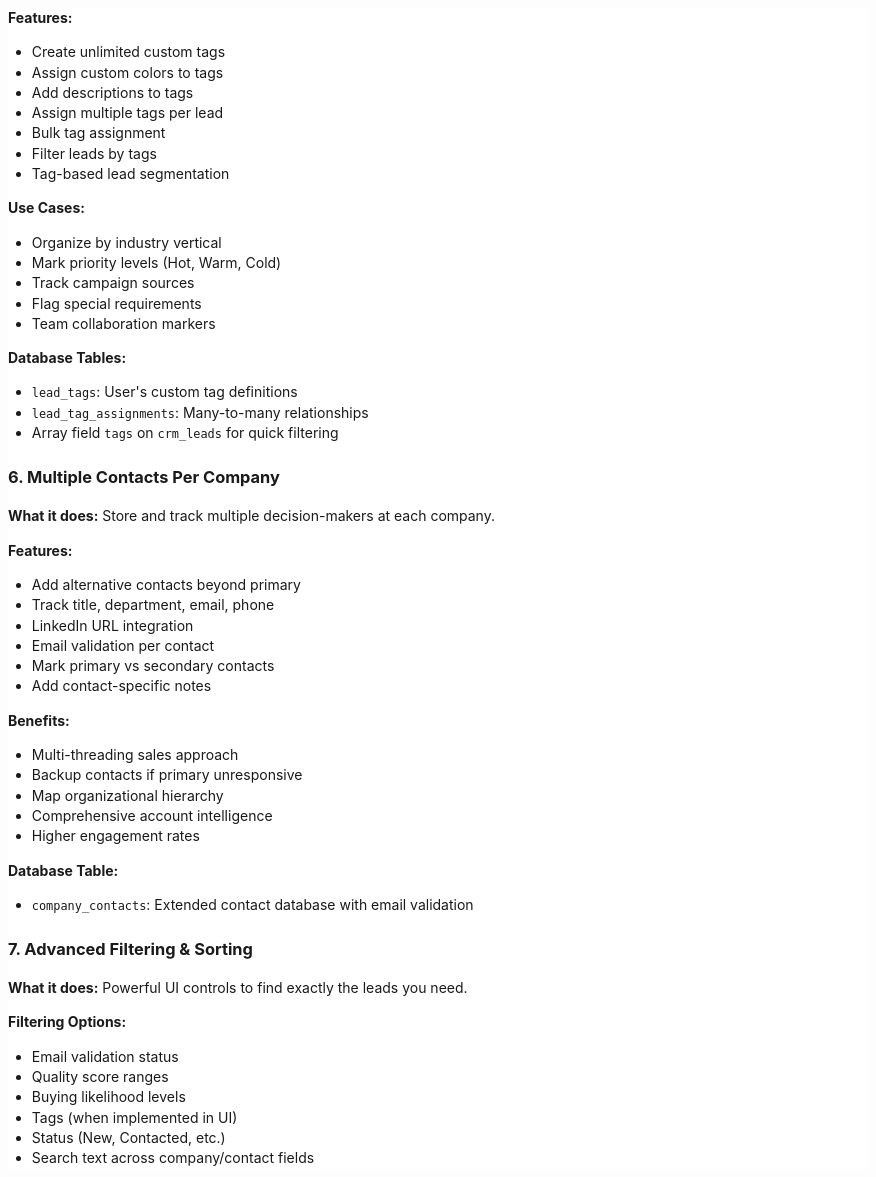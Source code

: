 **Features:**
- Create unlimited custom tags
- Assign custom colors to tags
- Add descriptions to tags
- Assign multiple tags per lead
- Bulk tag assignment
- Filter leads by tags
- Tag-based lead segmentation

**Use Cases:**
- Organize by industry vertical
- Mark priority levels (Hot, Warm, Cold)
- Track campaign sources
- Flag special requirements
- Team collaboration markers

**Database Tables:**
- `lead_tags`: User's custom tag definitions
- `lead_tag_assignments`: Many-to-many relationships
- Array field `tags` on `crm_leads` for quick filtering

### 6. Multiple Contacts Per Company

**What it does:** Store and track multiple decision-makers at each company.

**Features:**
- Add alternative contacts beyond primary
- Track title, department, email, phone
- LinkedIn URL integration
- Email validation per contact
- Mark primary vs secondary contacts
- Add contact-specific notes

**Benefits:**
- Multi-threading sales approach
- Backup contacts if primary unresponsive
- Map organizational hierarchy
- Comprehensive account intelligence
- Higher engagement rates

**Database Table:**
- `company_contacts`: Extended contact database with email validation

### 7. Advanced Filtering & Sorting

**What it does:** Powerful UI controls to find exactly the leads you need.

**Filtering Options:**
- Email validation status
- Quality score ranges
- Buying likelihood levels
- Tags (when implemented in UI)
- Status (New, Contacted, etc.)
- Search text across company/contact fields

